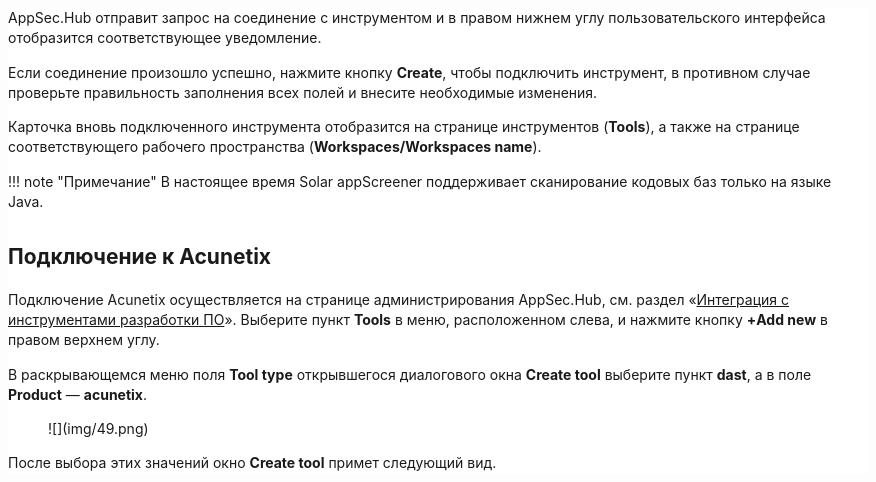 AppSec.Hub отправит запрос на соединение с инструментом и в правом нижнем углу пользовательского интерфейса отобразится соответствующее уведомление.

Если соединение произошло успешно, нажмите кнопку **Create**, чтобы подключить инструмент, в противном случае проверьте правильность заполнения всех полей и внесите необходимые изменения.

Карточка вновь подключенного инструмента отобразится на странице инструментов (**Tools**), а также на странице соответствующего рабочего пространства (**Workspaces/Workspaces name**).

!!! note "Примечание"
    В настоящее время Solar appScreener поддерживает сканирование кодовых баз только на языке Java.

## Подключение к Acunetix

Подключение Acunetix осуществляется на странице администрирования AppSec.Hub, см. раздел «[Интеграция с инструментами разработки ПО](../integration%20with%20software%20development%20tools/#_1)». Выберите пункт **Tools** в меню, расположенном слева, и нажмите кнопку **+Add new** в правом верхнем углу.

В раскрывающемся меню поля **Tool type** открывшегося диалогового окна **Create tool** выберите пункт **dast**, а в поле **Product** — **acunetix**.

<figure markdown>![](img/49.png)</figure>

После выбора этих значений окно **Create tool** примет следующий вид.
